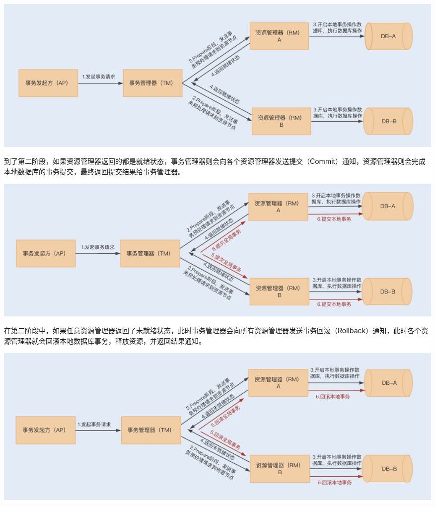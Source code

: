 ![img](assets/2a1cf8f45675acac6fe07c172a36ec95.jpg)

到了第二阶段，如果资源管理器返回的都是就绪状态，事务管理器则会向各个资源管理器发送提交（Commit）通知，资源管理器则会完成本地数据库的事务提交，最终返回提交结果给事务管理器。

![img](assets/59734e1a229ceee9df4295d0901ce2d5.jpg)

在第二阶段中，如果任意资源管理器返回了未就绪状态，此时事务管理器会向所有资源管理器发送事务回滚（Rollback）通知，此时各个资源管理器就会回滚本地数据库事务，释放资源，并返回结果通知。

![img](assets/8791dfe19fce916f77b6c5740bc32e2f.jpg)
